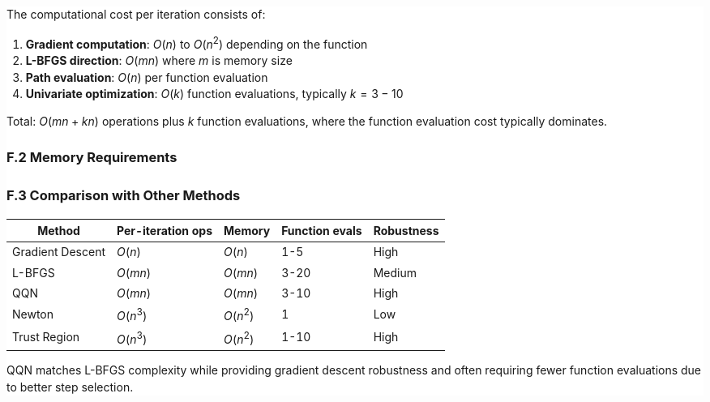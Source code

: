 The computational cost per iteration consists of:

1. **Gradient computation**: $O(n)$ to $O(n^2)$ depending on the function
2. **L-BFGS direction**: $O(mn)$ where $m$ is memory size
3. **Path evaluation**: $O(n)$ per function evaluation
4. **Univariate optimization**: $O(k)$ function evaluations, typically $k = 3-10$

Total: $O(mn + kn)$ operations plus $k$ function evaluations, where the function evaluation cost typically dominates.

### F.2 Memory Requirements

### F.3 Comparison with Other Methods

| Method           | Per-iteration ops | Memory   | Function evals | Robustness |
|------------------|-------------------|----------|----------------|------------|
| Gradient Descent | $O(n)$            | $O(n)$   | 1-5            | High       |
| L-BFGS           | $O(mn)$           | $O(mn)$  | 3-20           | Medium     |
| QQN              | $O(mn)$           | $O(mn)$  | 3-10           | High       |
| Newton           | $O(n^3)$          | $O(n^2)$ | 1              | Low        |
| Trust Region     | $O(n^3)$          | $O(n^2)$ | 1-10           | High       |

QQN matches L-BFGS complexity while providing gradient descent robustness and often requiring fewer function evaluations due to better step selection.
